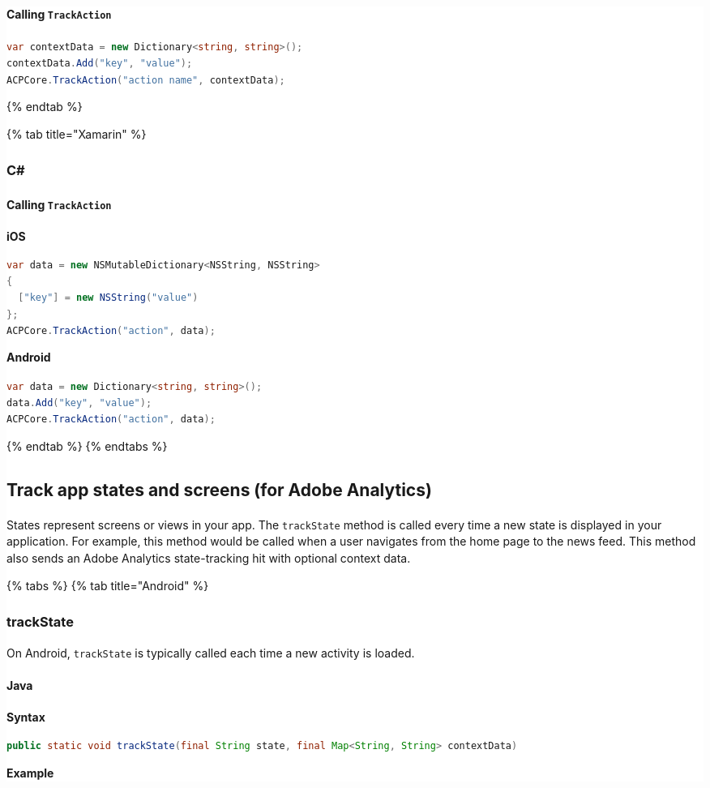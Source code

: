 #### Calling `TrackAction`

```csharp
var contextData = new Dictionary<string, string>();
contextData.Add("key", "value");
ACPCore.TrackAction("action name", contextData);
```
{% endtab %}

{% tab title="Xamarin" %}
### C\#

#### Calling `TrackAction`

**iOS**

```csharp
var data = new NSMutableDictionary<NSString, NSString>
{
  ["key"] = new NSString("value")
};
ACPCore.TrackAction("action", data);
```

**Android**

```csharp
var data = new Dictionary<string, string>();
data.Add("key", "value");
ACPCore.TrackAction("action", data);
```
{% endtab %}
{% endtabs %}

## Track app states and screens \(for Adobe Analytics\)

States represent screens or views in your app. The `trackState` method is called every time a new state is displayed in your application. For example, this method would be called when a user navigates from the home page to the news feed. This method also sends an Adobe Analytics state-tracking hit with optional context data.

{% tabs %}
{% tab title="Android" %}
### trackState <a id="trackstate"></a>

On Android, `trackState` is typically called each time a new activity is loaded.

#### Java

**Syntax** 

```java
public static void trackState(final String state, final Map<String, String> contextData)
```

**Example** 
